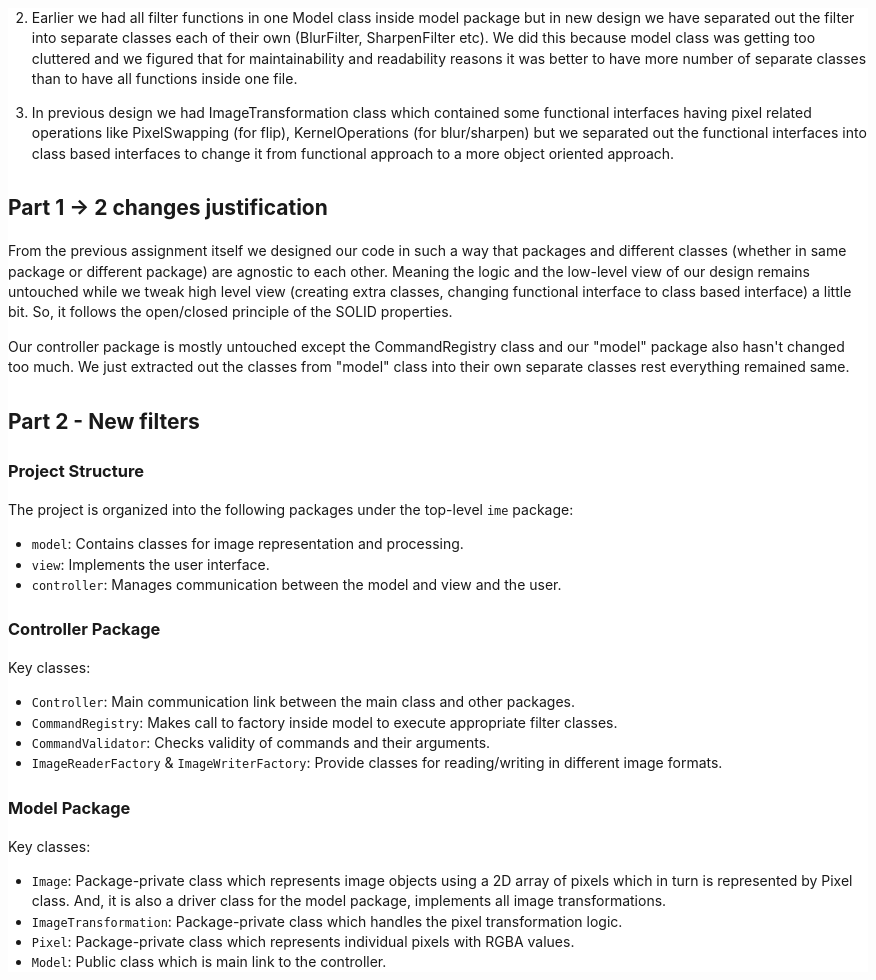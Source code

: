 2) Earlier we had all filter functions in one Model class inside model package but in new design we
   have separated out the filter into separate classes each of their own (BlurFilter, SharpenFilter
   etc). We did this because model class was getting too cluttered and we figured that for
   maintainability and readability reasons it was better to have more number of separate classes
   than to have all functions inside one file.

3) In previous design we had ImageTransformation class which contained some functional interfaces
   having pixel related operations like PixelSwapping (for flip), KernelOperations (for
   blur/sharpen) but we separated out the functional interfaces into class based interfaces to
   change it from functional approach to a more object oriented approach.

## Part 1 -> 2 changes justification

From the previous assignment itself we designed our code in such a way that packages and different
classes (whether in same package or different package) are agnostic to each other. Meaning the logic
and the low-level view of our design remains untouched while we tweak high level view (creating
extra classes, changing functional interface to class based interface) a little bit. So, it follows
the open/closed principle of the SOLID properties.

Our controller package is mostly untouched except the CommandRegistry class and our "model" package
also hasn't changed too much. We just extracted out the classes from "model" class into their own
separate classes rest everything remained same.

## Part 2 - New filters

### Project Structure

The project is organized into the following packages under the top-level `ime` package:

- `model`: Contains classes for image representation and processing.
- `view`: Implements the user interface.
- `controller`: Manages communication between the model and view and the user.

### Controller Package

Key classes:

- `Controller`: Main communication link between the main class and other packages.
- `CommandRegistry`: Makes call to factory inside model to execute appropriate filter classes.
- `CommandValidator`: Checks validity of commands and their arguments.
- `ImageReaderFactory` & `ImageWriterFactory`: Provide classes for reading/writing in different
  image formats.

### Model Package

Key classes:

- `Image`: Package-private class which represents image objects using a 2D array of pixels which in
  turn is represented by Pixel
  class. And, it is also a driver class for the model package, implements all image transformations.
- `ImageTransformation`: Package-private class which handles the pixel transformation logic.
- `Pixel`: Package-private class which represents individual pixels with RGBA values.
- `Model`: Public class which is main link to the controller.
